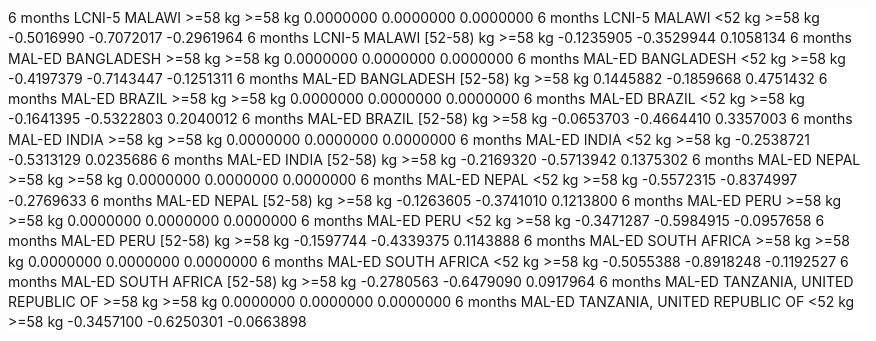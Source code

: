 6 months    LCNI-5           MALAWI                         >=58 kg              >=58 kg            0.0000000    0.0000000    0.0000000
6 months    LCNI-5           MALAWI                         <52 kg               >=58 kg           -0.5016990   -0.7072017   -0.2961964
6 months    LCNI-5           MALAWI                         [52-58) kg           >=58 kg           -0.1235905   -0.3529944    0.1058134
6 months    MAL-ED           BANGLADESH                     >=58 kg              >=58 kg            0.0000000    0.0000000    0.0000000
6 months    MAL-ED           BANGLADESH                     <52 kg               >=58 kg           -0.4197379   -0.7143447   -0.1251311
6 months    MAL-ED           BANGLADESH                     [52-58) kg           >=58 kg            0.1445882   -0.1859668    0.4751432
6 months    MAL-ED           BRAZIL                         >=58 kg              >=58 kg            0.0000000    0.0000000    0.0000000
6 months    MAL-ED           BRAZIL                         <52 kg               >=58 kg           -0.1641395   -0.5322803    0.2040012
6 months    MAL-ED           BRAZIL                         [52-58) kg           >=58 kg           -0.0653703   -0.4664410    0.3357003
6 months    MAL-ED           INDIA                          >=58 kg              >=58 kg            0.0000000    0.0000000    0.0000000
6 months    MAL-ED           INDIA                          <52 kg               >=58 kg           -0.2538721   -0.5313129    0.0235686
6 months    MAL-ED           INDIA                          [52-58) kg           >=58 kg           -0.2169320   -0.5713942    0.1375302
6 months    MAL-ED           NEPAL                          >=58 kg              >=58 kg            0.0000000    0.0000000    0.0000000
6 months    MAL-ED           NEPAL                          <52 kg               >=58 kg           -0.5572315   -0.8374997   -0.2769633
6 months    MAL-ED           NEPAL                          [52-58) kg           >=58 kg           -0.1263605   -0.3741010    0.1213800
6 months    MAL-ED           PERU                           >=58 kg              >=58 kg            0.0000000    0.0000000    0.0000000
6 months    MAL-ED           PERU                           <52 kg               >=58 kg           -0.3471287   -0.5984915   -0.0957658
6 months    MAL-ED           PERU                           [52-58) kg           >=58 kg           -0.1597744   -0.4339375    0.1143888
6 months    MAL-ED           SOUTH AFRICA                   >=58 kg              >=58 kg            0.0000000    0.0000000    0.0000000
6 months    MAL-ED           SOUTH AFRICA                   <52 kg               >=58 kg           -0.5055388   -0.8918248   -0.1192527
6 months    MAL-ED           SOUTH AFRICA                   [52-58) kg           >=58 kg           -0.2780563   -0.6479090    0.0917964
6 months    MAL-ED           TANZANIA, UNITED REPUBLIC OF   >=58 kg              >=58 kg            0.0000000    0.0000000    0.0000000
6 months    MAL-ED           TANZANIA, UNITED REPUBLIC OF   <52 kg               >=58 kg           -0.3457100   -0.6250301   -0.0663898
